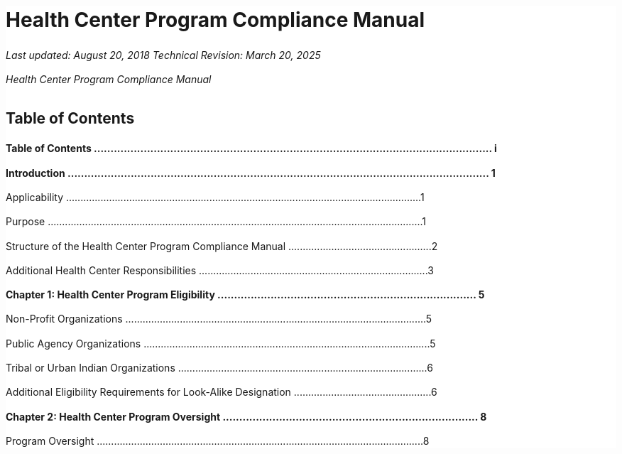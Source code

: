 # **Health Center Program** **Compliance Manual**

_Last updated: August 20, 2018_
_Technical Revision: March 20, 2025_


_Health Center Program Compliance Manual_

## **Table of Contents**


**Table of Contents ........................................................................................................................ i**


**Introduction ............................................................................................................................... 1**


Applicability ............................................................................................................................1


Purpose ...................................................................................................................................1


Structure of the Health Center Program Compliance Manual ..................................................2


Additional Health Center Responsibilities ................................................................................3


**Chapter 1: Health Center Program Eligibility .............................................................................. 5**


Non-Profit Organizations .........................................................................................................5


Public Agency Organizations ....................................................................................................5


Tribal or Urban Indian Organizations .......................................................................................6


Additional Eligibility Requirements for Look-Alike Designation ................................................6


**Chapter 2: Health Center Program Oversight ............................................................................. 8**


Program Oversight ..................................................................................................................8
